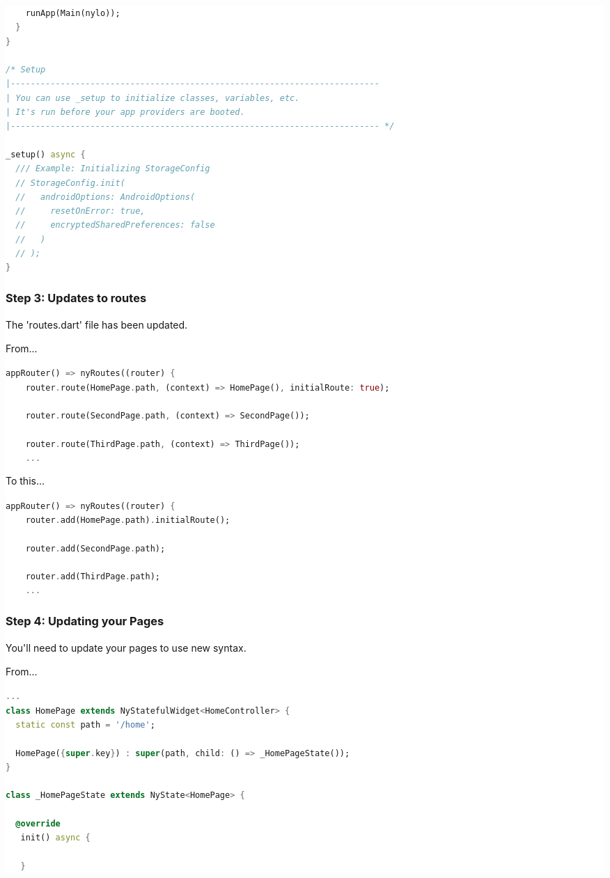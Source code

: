 ```dart
    runApp(Main(nylo));
  }
}

/* Setup
|--------------------------------------------------------------------------
| You can use _setup to initialize classes, variables, etc.
| It's run before your app providers are booted.
|-------------------------------------------------------------------------- */

_setup() async {
  /// Example: Initializing StorageConfig
  // StorageConfig.init(
  //   androidOptions: AndroidOptions(
  //     resetOnError: true,
  //     encryptedSharedPreferences: false
  //   )
  // );
}
```

### Step 3: Updates to routes

The 'routes.dart' file has been updated.

From...
```dart
appRouter() => nyRoutes((router) {
    router.route(HomePage.path, (context) => HomePage(), initialRoute: true);

    router.route(SecondPage.path, (context) => SecondPage());

    router.route(ThirdPage.path, (context) => ThirdPage());
    ...
```

To this...
```dart
appRouter() => nyRoutes((router) {
    router.add(HomePage.path).initialRoute();

    router.add(SecondPage.path);

    router.add(ThirdPage.path);
    ...
```

### Step 4: Updating your Pages

You'll need to update your pages to use new syntax.

From...
```dart
...
class HomePage extends NyStatefulWidget<HomeController> {
  static const path = '/home';

  HomePage({super.key}) : super(path, child: () => _HomePageState());
}

class _HomePageState extends NyState<HomePage> {

  @override
   init() async {
     
   }
```